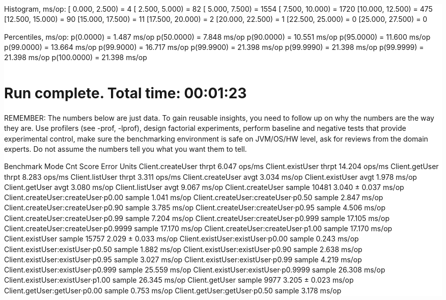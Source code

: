   Histogram, ms/op:
    [ 0.000,  2.500) = 4 
    [ 2.500,  5.000) = 82 
    [ 5.000,  7.500) = 1554 
    [ 7.500, 10.000) = 1720 
    [10.000, 12.500) = 475 
    [12.500, 15.000) = 90 
    [15.000, 17.500) = 11 
    [17.500, 20.000) = 2 
    [20.000, 22.500) = 1 
    [22.500, 25.000) = 0 
    [25.000, 27.500) = 0 

  Percentiles, ms/op:
      p(0.0000) =      1.487 ms/op
     p(50.0000) =      7.848 ms/op
     p(90.0000) =     10.551 ms/op
     p(95.0000) =     11.600 ms/op
     p(99.0000) =     13.664 ms/op
     p(99.9000) =     16.717 ms/op
     p(99.9900) =     21.398 ms/op
     p(99.9990) =     21.398 ms/op
     p(99.9999) =     21.398 ms/op
    p(100.0000) =     21.398 ms/op


# Run complete. Total time: 00:01:23

REMEMBER: The numbers below are just data. To gain reusable insights, you need to follow up on
why the numbers are the way they are. Use profilers (see -prof, -lprof), design factorial
experiments, perform baseline and negative tests that provide experimental control, make sure
the benchmarking environment is safe on JVM/OS/HW level, ask for reviews from the domain experts.
Do not assume the numbers tell you what you want them to tell.

Benchmark                               Mode    Cnt   Score   Error   Units
Client.createUser                      thrpt          6.047          ops/ms
Client.existUser                       thrpt         14.204          ops/ms
Client.getUser                         thrpt          8.283          ops/ms
Client.listUser                        thrpt          3.311          ops/ms
Client.createUser                       avgt          3.034           ms/op
Client.existUser                        avgt          1.978           ms/op
Client.getUser                          avgt          3.080           ms/op
Client.listUser                         avgt          9.067           ms/op
Client.createUser                     sample  10481   3.040 ± 0.037   ms/op
Client.createUser:createUser·p0.00    sample          1.041           ms/op
Client.createUser:createUser·p0.50    sample          2.847           ms/op
Client.createUser:createUser·p0.90    sample          3.785           ms/op
Client.createUser:createUser·p0.95    sample          4.506           ms/op
Client.createUser:createUser·p0.99    sample          7.204           ms/op
Client.createUser:createUser·p0.999   sample         17.105           ms/op
Client.createUser:createUser·p0.9999  sample         17.170           ms/op
Client.createUser:createUser·p1.00    sample         17.170           ms/op
Client.existUser                      sample  15757   2.029 ± 0.033   ms/op
Client.existUser:existUser·p0.00      sample          0.243           ms/op
Client.existUser:existUser·p0.50      sample          1.882           ms/op
Client.existUser:existUser·p0.90      sample          2.638           ms/op
Client.existUser:existUser·p0.95      sample          3.027           ms/op
Client.existUser:existUser·p0.99      sample          4.219           ms/op
Client.existUser:existUser·p0.999     sample         25.559           ms/op
Client.existUser:existUser·p0.9999    sample         26.308           ms/op
Client.existUser:existUser·p1.00      sample         26.345           ms/op
Client.getUser                        sample   9977   3.205 ± 0.023   ms/op
Client.getUser:getUser·p0.00          sample          0.753           ms/op
Client.getUser:getUser·p0.50          sample          3.178           ms/op